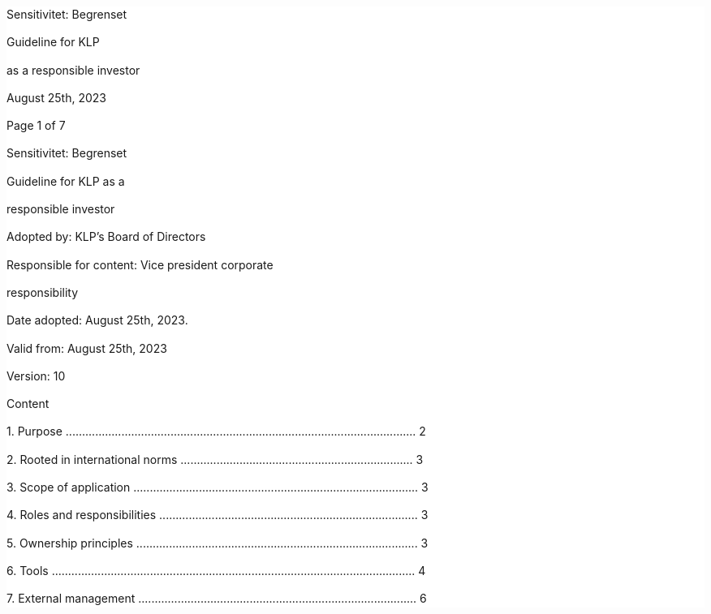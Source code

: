Sensitivitet: Begrenset



Guideline for KLP

as a responsible investor



August 25th, 2023

Page 1 of 7

Sensitivitet: Begrenset



Guideline for KLP as a

responsible investor



Adopted by: KLP’s Board of Directors



Responsible for content: Vice president corporate

responsibility



Date adopted: August 25th, 2023.



Valid from: August 25th, 2023

Version: 10



Content



1\. Purpose ........................................................................................................... 2

2\. Rooted in international norms ....................................................................... 3

3\. Scope of application ....................................................................................... 3

4\. Roles and responsibilities ............................................................................... 3

5\. Ownership principles ...................................................................................... 3

6\. Tools ............................................................................................................... 4

7\. External management ..................................................................................... 6
